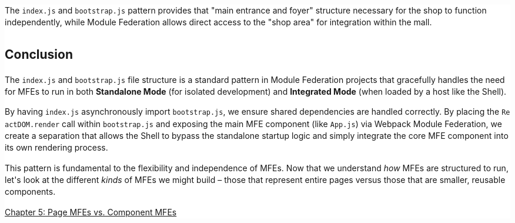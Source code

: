 The `index.js` and `bootstrap.js` pattern provides that "main entrance and foyer" structure necessary for the shop to function independently, while Module Federation allows direct access to the "shop area" for integration within the mall.

## Conclusion

The `index.js` and `bootstrap.js` file structure is a standard pattern in Module Federation projects that gracefully handles the need for MFEs to run in both **Standalone Mode** (for isolated development) and **Integrated Mode** (when loaded by a host like the Shell).

By having `index.js` asynchronously import `bootstrap.js`, we ensure shared dependencies are handled correctly. By placing the `ReactDOM.render` call within `bootstrap.js` and exposing the main MFE component (like `App.js`) via Webpack Module Federation, we create a separation that allows the Shell to bypass the standalone startup logic and simply integrate the core MFE component into its own rendering process.

This pattern is fundamental to the flexibility and independence of MFEs. Now that we understand _how_ MFEs are structured to run, let's look at the different _kinds_ of MFEs we might build – those that represent entire pages versus those that are smaller, reusable components.

[Chapter 5: Page MFEs vs. Component MFEs](05_page_mfes_vs__component_mfes_.md)
